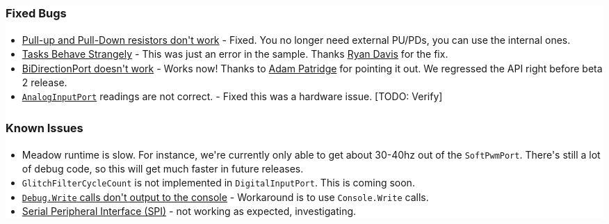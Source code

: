 ### Fixed Bugs

* [Pull-up and Pull-Down resistors don't work](https://github.com/WildernessLabs/Meadow_Issues/issues/6) - Fixed. You no longer need external PU/PDs, you can use the internal ones.
* [Tasks Behave Strangely](https://github.com/WildernessLabs/Meadow_Issues/issues/2) - This was just an error in the sample. Thanks [Ryan Davis](https://github.com/rdavisau) for the fix.
* [BiDirectionPort doesn't work](https://github.com/WildernessLabs/Meadow_Issues/issues/9) - Works now! Thanks to [Adam Patridge](https://github.com/patridge) for pointing it out. We regressed the API right before beta 2 release.
* [`AnalogInputPort`](https://github.com/WildernessLabs/Meadow_Issues/issues/7) readings are not correct. - Fixed this was a hardware issue. [TODO: Verify]

### Known Issues

* Meadow runtime is slow. For instance, we're currently only able to get about 30-40hz out of the `SoftPwmPort`. There's still a lot of debug code, so this will get much faster in future releases.
* `GlitchFilterCycleCount` is not implemented in `DigitalInputPort`. This is coming soon.
* [`Debug.Write` calls don't output to the console](https://github.com/WildernessLabs/Meadow_Issues/issues/3) - Workaround is to use `Console.Write` calls.
* [Serial Peripheral Interface (SPI)](/Meadow/Meadow_Basics/IO/Digital/Protocols/SPI/) - not working as expected, investigating.
